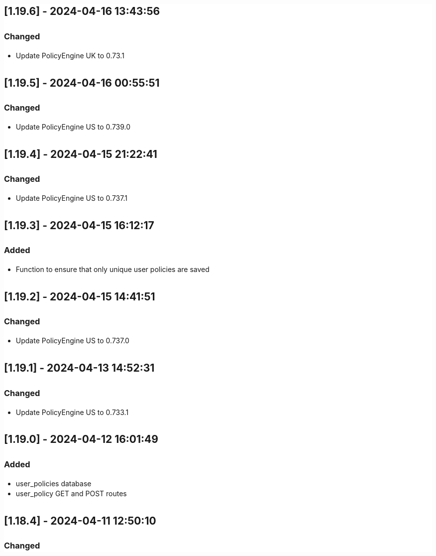 ## [1.19.6] - 2024-04-16 13:43:56

### Changed

- Update PolicyEngine UK to 0.73.1

## [1.19.5] - 2024-04-16 00:55:51

### Changed

- Update PolicyEngine US to 0.739.0

## [1.19.4] - 2024-04-15 21:22:41

### Changed

- Update PolicyEngine US to 0.737.1

## [1.19.3] - 2024-04-15 16:12:17

### Added

- Function to ensure that only unique user policies are saved

## [1.19.2] - 2024-04-15 14:41:51

### Changed

- Update PolicyEngine US to 0.737.0

## [1.19.1] - 2024-04-13 14:52:31

### Changed

- Update PolicyEngine US to 0.733.1

## [1.19.0] - 2024-04-12 16:01:49

### Added

- user_policies database
- user_policy GET and POST routes

## [1.18.4] - 2024-04-11 12:50:10

### Changed
